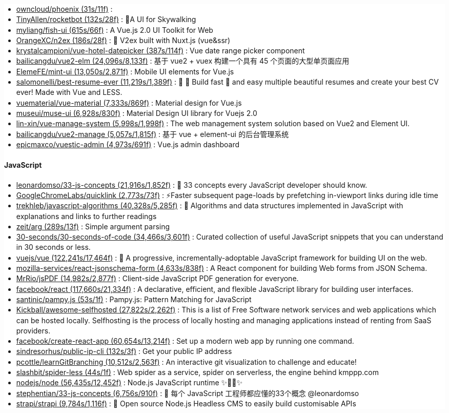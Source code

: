 * [owncloud/phoenix (31s/11f)](https://github.com/owncloud/phoenix) : 
* [TinyAllen/rocketbot (132s/28f)](https://github.com/TinyAllen/rocketbot) : 🚀A UI for Skywalking
* [myliang/fish-ui (615s/66f)](https://github.com/myliang/fish-ui) : A Vue.js 2.0 UI Toolkit for Web
* [OrangeXC/n2ex (186s/28f)](https://github.com/OrangeXC/n2ex) : 🌈 V2ex built with Nuxt.js (vue&ssr)
* [krystalcampioni/vue-hotel-datepicker (387s/114f)](https://github.com/krystalcampioni/vue-hotel-datepicker) : Vue date range picker component
* [bailicangdu/vue2-elm (24,096s/8,133f)](https://github.com/bailicangdu/vue2-elm) : 基于 vue2 + vuex 构建一个具有 45 个页面的大型单页面应用
* [ElemeFE/mint-ui (13,050s/2,871f)](https://github.com/ElemeFE/mint-ui) : Mobile UI elements for Vue.js
* [salomonelli/best-resume-ever (11,219s/1,389f)](https://github.com/salomonelli/best-resume-ever) : 👔 💼 Build fast 🚀 and easy multiple beautiful resumes and create your best CV ever! Made with Vue and LESS.
* [vuematerial/vue-material (7,333s/869f)](https://github.com/vuematerial/vue-material) : Material design for Vue.js
* [museui/muse-ui (6,928s/830f)](https://github.com/museui/muse-ui) : Material Design UI library for Vuejs 2.0
* [lin-xin/vue-manage-system (5,998s/1,998f)](https://github.com/lin-xin/vue-manage-system) : The web management system solution based on Vue2 and Element UI.
* [bailicangdu/vue2-manage (5,057s/1,815f)](https://github.com/bailicangdu/vue2-manage) : 基于 vue + element-ui 的后台管理系统
* [epicmaxco/vuestic-admin (4,973s/691f)](https://github.com/epicmaxco/vuestic-admin) : Vue.js admin dashboard

#### JavaScript
* [leonardomso/33-js-concepts (21,916s/1,852f)](https://github.com/leonardomso/33-js-concepts) : 📜 33 concepts every JavaScript developer should know.
* [GoogleChromeLabs/quicklink (2,773s/73f)](https://github.com/GoogleChromeLabs/quicklink) : ⚡️Faster subsequent page-loads by prefetching in-viewport links during idle time
* [trekhleb/javascript-algorithms (40,328s/5,285f)](https://github.com/trekhleb/javascript-algorithms) : 📝 Algorithms and data structures implemented in JavaScript with explanations and links to further readings
* [zeit/arg (289s/13f)](https://github.com/zeit/arg) : Simple argument parsing
* [30-seconds/30-seconds-of-code (34,466s/3,601f)](https://github.com/30-seconds/30-seconds-of-code) : Curated collection of useful JavaScript snippets that you can understand in 30 seconds or less.
* [vuejs/vue (122,241s/17,464f)](https://github.com/vuejs/vue) : 🖖 A progressive, incrementally-adoptable JavaScript framework for building UI on the web.
* [mozilla-services/react-jsonschema-form (4,633s/838f)](https://github.com/mozilla-services/react-jsonschema-form) : A React component for building Web forms from JSON Schema.
* [MrRio/jsPDF (14,982s/2,877f)](https://github.com/MrRio/jsPDF) : Client-side JavaScript PDF generation for everyone.
* [facebook/react (117,660s/21,334f)](https://github.com/facebook/react) : A declarative, efficient, and flexible JavaScript library for building user interfaces.
* [santinic/pampy.js (53s/1f)](https://github.com/santinic/pampy.js) : Pampy.js: Pattern Matching for JavaScript
* [Kickball/awesome-selfhosted (27,822s/2,262f)](https://github.com/Kickball/awesome-selfhosted) : This is a list of Free Software network services and web applications which can be hosted locally. Selfhosting is the process of locally hosting and managing applications instead of renting from SaaS providers.
* [facebook/create-react-app (60,654s/13,214f)](https://github.com/facebook/create-react-app) : Set up a modern web app by running one command.
* [sindresorhus/public-ip-cli (132s/3f)](https://github.com/sindresorhus/public-ip-cli) : Get your public IP address
* [pcottle/learnGitBranching (10,512s/2,563f)](https://github.com/pcottle/learnGitBranching) : An interactive git visualization to challenge and educate!
* [slashbit/spider-less (44s/1f)](https://github.com/slashbit/spider-less) : Web spider as a service, spider on serverless, the engine behind kmppp.com
* [nodejs/node (56,435s/12,452f)](https://github.com/nodejs/node) : Node.js JavaScript runtime ✨🐢🚀✨
* [stephentian/33-js-concepts (6,756s/910f)](https://github.com/stephentian/33-js-concepts) : 📜 每个 JavaScript 工程师都应懂的33个概念 @leonardomso
* [strapi/strapi (9,784s/1,116f)](https://github.com/strapi/strapi) : 🚀 Open source Node.js Headless CMS to easily build customisable APIs